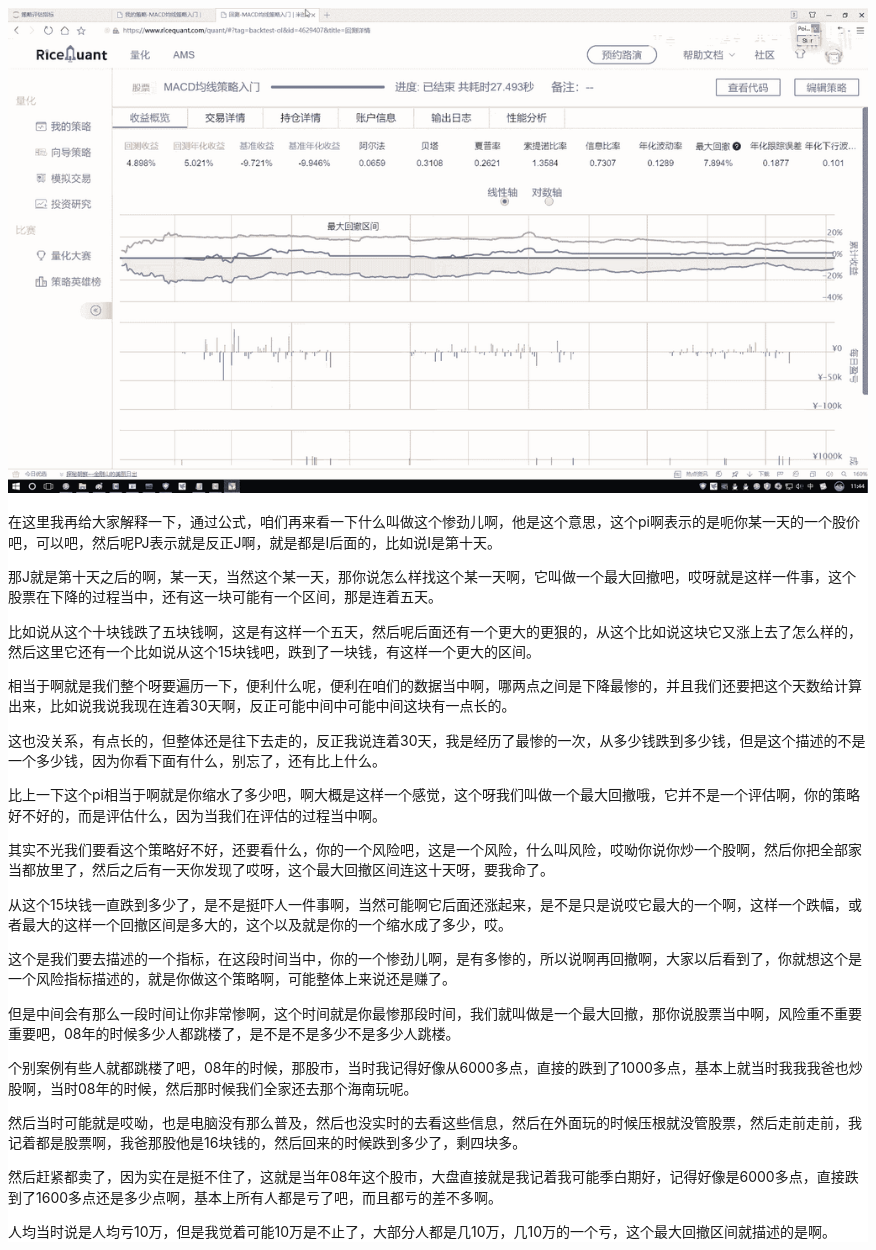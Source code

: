 ![](img/61dac29247ddc8cab8845891d8248b73_3.png)

在这里我再给大家解释一下，通过公式，咱们再来看一下什么叫做这个惨劲儿啊，他是这个意思，这个pi啊表示的是呃你某一天的一个股价吧，可以吧，然后呢PJ表示就是反正J啊，就是都是I后面的，比如说I是第十天。

那J就是第十天之后的啊，某一天，当然这个某一天，那你说怎么样找这个某一天啊，它叫做一个最大回撤吧，哎呀就是这样一件事，这个股票在下降的过程当中，还有这一块可能有一个区间，那是连着五天。

比如说从这个十块钱跌了五块钱啊，这是有这样一个五天，然后呢后面还有一个更大的更狠的，从这个比如说这块它又涨上去了怎么样的，然后这里它还有一个比如说从这个15块钱吧，跌到了一块钱，有这样一个更大的区间。

相当于啊就是我们整个呀要遍历一下，便利什么呢，便利在咱们的数据当中啊，哪两点之间是下降最惨的，并且我们还要把这个天数给计算出来，比如说我说我现在连着30天啊，反正可能中间中可能中间这块有一点长的。

这也没关系，有点长的，但整体还是往下去走的，反正我说连着30天，我是经历了最惨的一次，从多少钱跌到多少钱，但是这个描述的不是一个多少钱，因为你看下面有什么，别忘了，还有比上什么。

比上一下这个pi相当于啊就是你缩水了多少吧，啊大概是这样一个感觉，这个呀我们叫做一个最大回撤哦，它并不是一个评估啊，你的策略好不好的，而是评估什么，因为当我们在评估的过程当中啊。

其实不光我们要看这个策略好不好，还要看什么，你的一个风险吧，这是一个风险，什么叫风险，哎呦你说你炒一个股啊，然后你把全部家当都放里了，然后之后有一天你发现了哎呀，这个最大回撤区间连这十天呀，要我命了。

从这个15块钱一直跌到多少了，是不是挺吓人一件事啊，当然可能啊它后面还涨起来，是不是只是说哎它最大的一个啊，这样一个跌幅，或者最大的这样一个回撤区间是多大的，这个以及就是你的一个缩水成了多少，哎。

这个是我们要去描述的一个指标，在这段时间当中，你的一个惨劲儿啊，是有多惨的，所以说啊再回撤啊，大家以后看到了，你就想这个是一个风险指标描述的，就是你做这个策略啊，可能整体上来说还是赚了。

但是中间会有那么一段时间让你非常惨啊，这个时间就是你最惨那段时间，我们就叫做是一个最大回撤，那你说股票当中啊，风险重不重要重要吧，08年的时候多少人都跳楼了，是不是不是多少不是多少人跳楼。

个别案例有些人就都跳楼了吧，08年的时候，那股市，当时我记得好像从6000多点，直接的跌到了1000多点，基本上就当时我我我爸也炒股啊，当时08年的时候，然后那时候我们全家还去那个海南玩呢。

然后当时可能就是哎呦，也是电脑没有那么普及，然后也没实时的去看这些信息，然后在外面玩的时候压根就没管股票，然后走前走前，我记着都是股票啊，我爸那股他是16块钱的，然后回来的时候跌到多少了，剩四块多。

然后赶紧都卖了，因为实在是挺不住了，这就是当年08年这个股市，大盘直接就是我记着我可能季白期好，记得好像是6000多点，直接跌到了1600多点还是多少点啊，基本上所有人都是亏了吧，而且都亏的差不多啊。

人均当时说是人均亏10万，但是我觉着可能10万是不止了，大部分人都是几10万，几10万的一个亏，这个最大回撤区间就描述的是啊。
